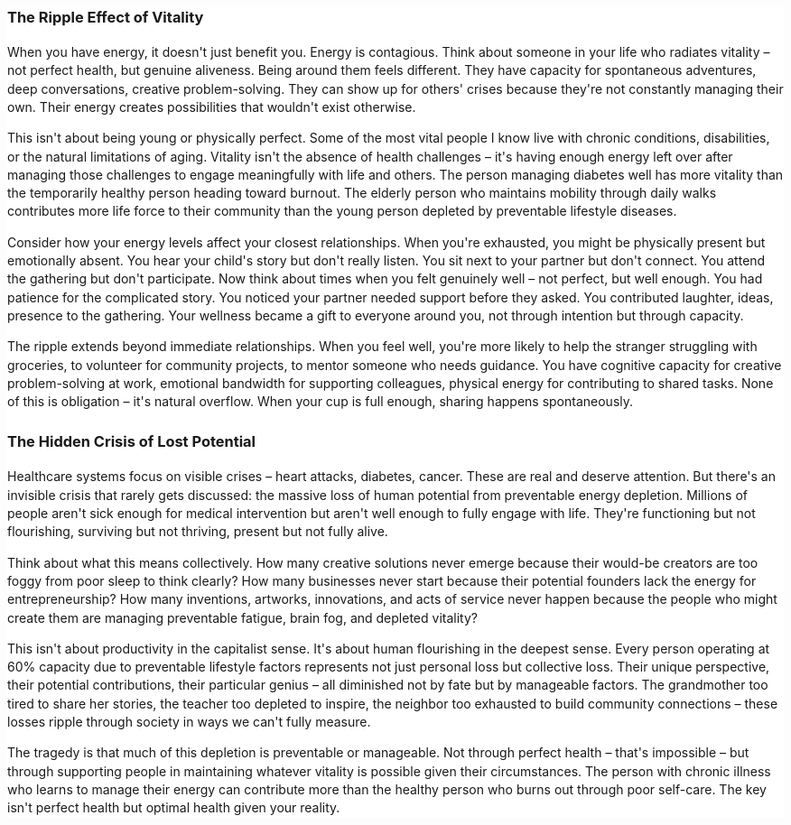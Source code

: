 ### The Ripple Effect of Vitality

When you have energy, it doesn't just benefit you. Energy is contagious. Think about someone in your life who radiates vitality – not perfect health, but genuine aliveness. Being around them feels different. They have capacity for spontaneous adventures, deep conversations, creative problem-solving. They can show up for others' crises because they're not constantly managing their own. Their energy creates possibilities that wouldn't exist otherwise.

This isn't about being young or physically perfect. Some of the most vital people I know live with chronic conditions, disabilities, or the natural limitations of aging. Vitality isn't the absence of health challenges – it's having enough energy left over after managing those challenges to engage meaningfully with life and others. The person managing diabetes well has more vitality than the temporarily healthy person heading toward burnout. The elderly person who maintains mobility through daily walks contributes more life force to their community than the young person depleted by preventable lifestyle diseases.

Consider how your energy levels affect your closest relationships. When you're exhausted, you might be physically present but emotionally absent. You hear your child's story but don't really listen. You sit next to your partner but don't connect. You attend the gathering but don't participate. Now think about times when you felt genuinely well – not perfect, but well enough. You had patience for the complicated story. You noticed your partner needed support before they asked. You contributed laughter, ideas, presence to the gathering. Your wellness became a gift to everyone around you, not through intention but through capacity.

The ripple extends beyond immediate relationships. When you feel well, you're more likely to help the stranger struggling with groceries, to volunteer for community projects, to mentor someone who needs guidance. You have cognitive capacity for creative problem-solving at work, emotional bandwidth for supporting colleagues, physical energy for contributing to shared tasks. None of this is obligation – it's natural overflow. When your cup is full enough, sharing happens spontaneously.

### The Hidden Crisis of Lost Potential

Healthcare systems focus on visible crises – heart attacks, diabetes, cancer. These are real and deserve attention. But there's an invisible crisis that rarely gets discussed: the massive loss of human potential from preventable energy depletion. Millions of people aren't sick enough for medical intervention but aren't well enough to fully engage with life. They're functioning but not flourishing, surviving but not thriving, present but not fully alive.

Think about what this means collectively. How many creative solutions never emerge because their would-be creators are too foggy from poor sleep to think clearly? How many businesses never start because their potential founders lack the energy for entrepreneurship? How many inventions, artworks, innovations, and acts of service never happen because the people who might create them are managing preventable fatigue, brain fog, and depleted vitality?

This isn't about productivity in the capitalist sense. It's about human flourishing in the deepest sense. Every person operating at 60% capacity due to preventable lifestyle factors represents not just personal loss but collective loss. Their unique perspective, their potential contributions, their particular genius – all diminished not by fate but by manageable factors. The grandmother too tired to share her stories, the teacher too depleted to inspire, the neighbor too exhausted to build community connections – these losses ripple through society in ways we can't fully measure.

The tragedy is that much of this depletion is preventable or manageable. Not through perfect health – that's impossible – but through supporting people in maintaining whatever vitality is possible given their circumstances. The person with chronic illness who learns to manage their energy can contribute more than the healthy person who burns out through poor self-care. The key isn't perfect health but optimal health given your reality.

